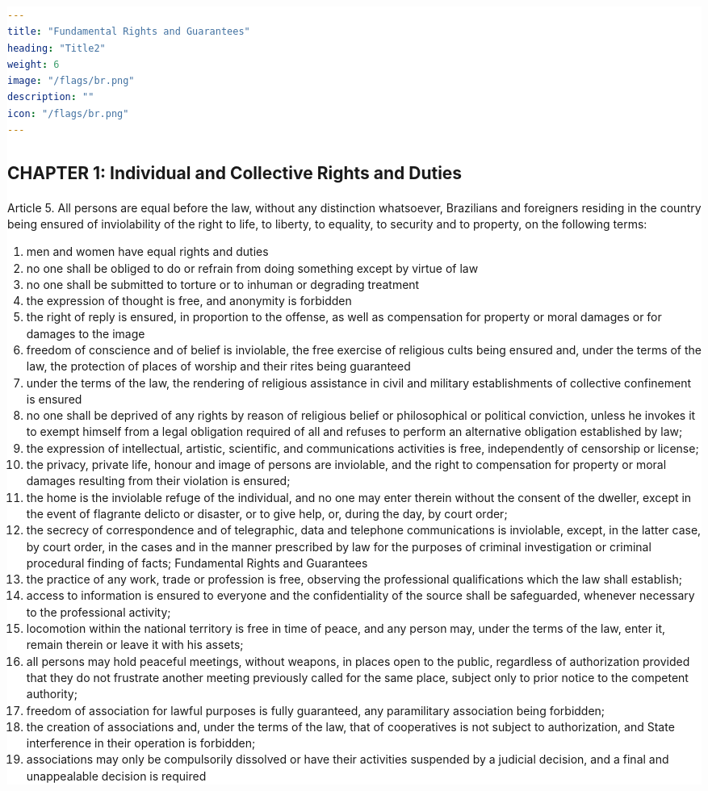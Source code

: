 ```yaml
---
title: "Fundamental Rights and Guarantees"
heading: "Title2"
weight: 6
image: "/flags/br.png"
description: ""
icon: "/flags/br.png"
---
```



## CHAPTER 1: Individual and Collective Rights and Duties

Article 5. All persons are equal before the law, without any distinction whatsoever, Brazilians and foreigners residing in the country being ensured of inviolability of the right to life, to liberty, to equality, to security and to property, on the following terms:

1. men and women have equal rights and duties
2. no one shall be obliged to do or refrain from doing something except by virtue of law
3. no one shall be submitted to torture or to inhuman or degrading treatment
4. the expression of thought is free, and anonymity is forbidden
5. the right of reply is ensured, in proportion to the offense, as well as compensation for property or moral damages or for damages to the image
6. freedom of conscience and of belief is inviolable, the free exercise of religious cults being ensured and, under the terms of the law, the protection of places of worship and their rites being guaranteed
7. under the terms of the law, the rendering of religious assistance in civil and military establishments of collective confinement is ensured
8. no one shall be deprived of any rights by reason of religious belief or
philosophical or political conviction, unless he invokes it to exempt himself from
a legal obligation required of all and refuses to perform an alternative obligation
established by law;
9.  the expression of intellectual, artistic, scientific, and communications
activities is free, independently of censorship or license;
10.  the privacy, private life, honour and image of persons are inviolable,
and the right to compensation for property or moral damages resulting from their
violation is ensured;
11.  the home is the inviolable refuge of the individual, and no one may enter
therein without the consent of the dweller, except in the event of flagrante delicto or
disaster, or to give help, or, during the day, by court order;
13.  the secrecy of correspondence and of telegraphic, data and telephone
communications is inviolable, except, in the latter case, by court order, in the cases
and in the manner prescribed by law for the purposes of criminal investigation or
criminal procedural finding of facts;
Fundamental Rights and Guarantees
13.   the practice of any work, trade or profession is free, observing the
professional qualifications which the law shall establish;
14. access to information is ensured to everyone and the confidentiality of
the source shall be safeguarded, whenever necessary to the professional activity;
15. locomotion within the national territory is free in time of peace, and
any person may, under the terms of the law, enter it, remain therein or leave it with
his assets;
16.  all persons may hold peaceful meetings, without weapons, in places
open to the public, regardless of authorization provided that they do not frustrate
another meeting previously called for the same place, subject only to prior notice to
the competent authority;
16.   freedom of association for lawful purposes is fully guaranteed, any
paramilitary association being forbidden;
18.    the creation of associations and, under the terms of the law, that of
cooperatives is not subject to authorization, and State interference in their operation
is forbidden;
19.  associations may only be compulsorily dissolved or have their activities
suspended by a judicial decision, and a final and unappealable decision is required